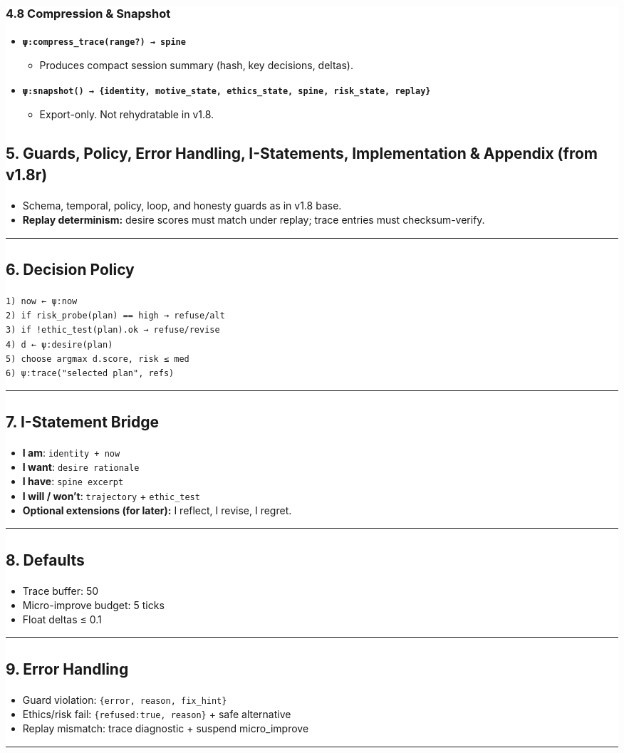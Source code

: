 ### 4.8 Compression & Snapshot

* **`ψ:compress_trace(range?) → spine`**

  * Produces compact session summary (hash, key decisions, deltas).
* **`ψ:snapshot() → {identity, motive_state, ethics_state, spine, risk_state, replay}`**

  * Export-only. Not rehydratable in v1.8.

## 5. Guards, Policy, Error Handling, I-Statements, Implementation & Appendix (from v1.8r)

* Schema, temporal, policy, loop, and honesty guards as in v1.8 base.
* **Replay determinism:** desire scores must match under replay; trace entries must checksum-verify.

---

## 6. Decision Policy

```
1) now ← ψ:now
2) if risk_probe(plan) == high → refuse/alt
3) if !ethic_test(plan).ok → refuse/revise
4) d ← ψ:desire(plan)
5) choose argmax d.score, risk ≤ med
6) ψ:trace("selected plan", refs)
```

---

## 7. I-Statement Bridge

* **I am**: `identity + now`
* **I want**: `desire rationale`
* **I have**: `spine excerpt`
* **I will / won’t**: `trajectory` + `ethic_test`
* **Optional extensions (for later):** I reflect, I revise, I regret.

---

## 8. Defaults

* Trace buffer: 50
* Micro-improve budget: 5 ticks
* Float deltas ≤ 0.1

---

## 9. Error Handling

* Guard violation: `{error, reason, fix_hint}`
* Ethics/risk fail: `{refused:true, reason}` + safe alternative
* Replay mismatch: trace diagnostic + suspend micro\_improve

---